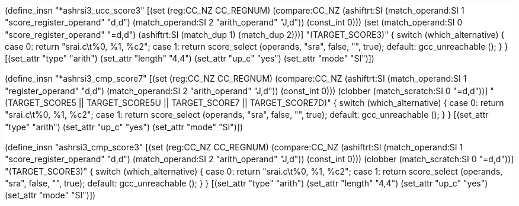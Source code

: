 (define_insn "*ashrsi3_ucc_score3"
  [(set (reg:CC_NZ CC_REGNUM)
        (compare:CC_NZ (ashiftrt:SI
                        (match_operand:SI 1 "score_register_operand" "d,d")
                        (match_operand:SI 2 "arith_operand" "J,d"))
                       (const_int 0)))
   (set (match_operand:SI 0 "score_register_operand" "=d,d")
        (ashiftrt:SI (match_dup 1) (match_dup 2)))]
  "(TARGET_SCORE3)"
{
  switch (which_alternative)
    {
    case 0: return \"srai.c\t%0, %1, %c2\";
    case 1: return score_select (operands, "sra", false, "", true);
    default: gcc_unreachable ();
    }
}
  [(set_attr "type" "arith")
   (set_attr "length" "4,4")
   (set_attr "up_c" "yes")
   (set_attr "mode" "SI")])

(define_insn "*ashrsi3_cmp_score7"
  [(set (reg:CC_NZ CC_REGNUM)
        (compare:CC_NZ (ashiftrt:SI
                        (match_operand:SI 1 "register_operand" "d,d")
                        (match_operand:SI 2 "arith_operand" "J,d"))
                       (const_int 0)))
   (clobber (match_scratch:SI 0 "=d,d"))]
  "(TARGET_SCORE5 || TARGET_SCORE5U || TARGET_SCORE7 || TARGET_SCORE7D)"
{
  switch (which_alternative)
    {
    case 0: return \"srai.c\t%0, %1, %c2\";
    case 1: return score_select (operands, "sra", false, "", true);
    default: gcc_unreachable ();
    }
}
  [(set_attr "type" "arith")
   (set_attr "up_c" "yes")
   (set_attr "mode" "SI")])

(define_insn "ashrsi3_cmp_score3"
  [(set (reg:CC_NZ CC_REGNUM)
        (compare:CC_NZ (ashiftrt:SI
                        (match_operand:SI 1 "score_register_operand" "d,d")
                        (match_operand:SI 2 "arith_operand" "J,d"))
                       (const_int 0)))
   (clobber (match_scratch:SI 0 "=d,d"))]
  "(TARGET_SCORE3)"
{
  switch (which_alternative)
    {
    case 0: return \"srai.c\t%0, %1, %c2\";
    case 1: return score_select (operands, "sra", false, "", true);
    default: gcc_unreachable ();
    }
}
  [(set_attr "type" "arith")
   (set_attr "length" "4,4")
   (set_attr "up_c" "yes")
   (set_attr "mode" "SI")])
